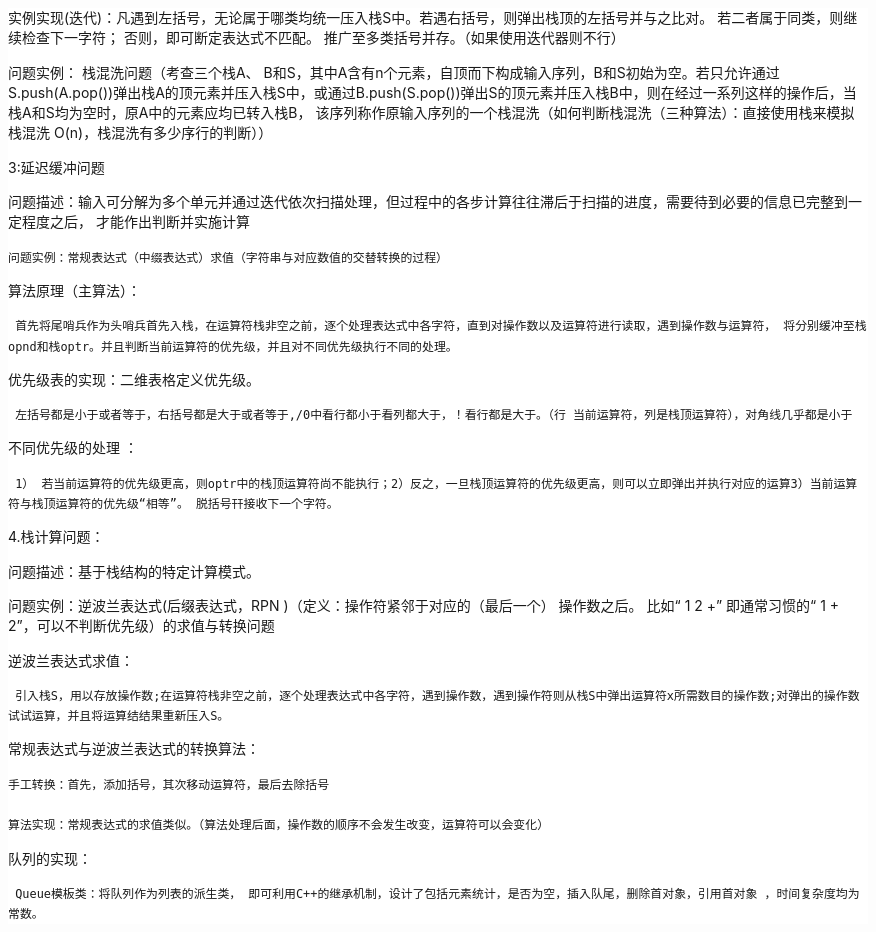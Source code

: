   

  

实例实现(迭代)：凡遇到左括号，无论属于哪类均统一压入栈S中。若遇右括号，则弹出栈顶的左括号并与之比对。 若二者属于同类，则继续检查下一字符；
否则，即可断定表达式不匹配。 推广至多类括号并存。（如果使用迭代器则不行）

  

  

  

问题实例： 栈混洗问题（考查三个栈A、
B和S，其中A含有n个元素，自顶而下构成输入序列，B和S初始为空。若只允许通过S.push(A.pop())弹出栈A的顶元素并压入栈S中，或通过B.push(S.pop())弹出S的顶元素并压入栈B中，则在经过一系列这样的操作后，当栈A和S均为空时，原A中的元素应均已转入栈B，
该序列称作原输入序列的一个栈混洗（如何判断栈混洗（三种算法）：直接使用栈来模拟栈混洗 O(n)，栈混洗有多少序行的判断））

3:延迟缓冲问题

问题描述：输入可分解为多个单元并通过迭代依次扫描处理，但过程中的各步计算往往滞后于扫描的进度，需要待到必要的信息已完整到一定程度之后，
才能作出判断并实施计算

    问题实例：常规表达式（中缀表达式）求值（字符串与对应数值的交替转换的过程）

算法原理（主算法）：

     首先将尾哨兵作为头哨兵首先入栈，在运算符栈非空之前，逐个处理表达式中各字符，直到对操作数以及运算符进行读取，遇到操作数与运算符， 将分别缓冲至栈opnd和栈optr。并且判断当前运算符的优先级，并且对不同优先级执行不同的处理。    

优先级表的实现：二维表格定义优先级。

     左括号都是小于或者等于，右括号都是大于或者等于,/0中看行都小于看列都大于，！看行都是大于。（行 当前运算符，列是栈顶运算符），对角线几乎都是小于

不同优先级的处理 ：

     1） 若当前运算符的优先级更高，则optr中的栈顶运算符尚不能执行；2）反之，一旦栈顶运算符的优先级更高，则可以立即弹出并执行对应的运算3）当前运算符与栈顶运算符的优先级“相等”。 脱括号幵接收下一个字符。

  

  

4.栈计算问题：

问题描述：基于栈结构的特定计算模式。

问题实例：逆波兰表达式(后缀表达式，RPN )（定义：操作符紧邻于对应的（最后一个） 操作数之后。 比如“ 1 2 +” 即通常习惯的“ 1 +
2”，可以不判断优先级）的求值与转换问题

逆波兰表达式求值：

     引入栈S，用以存放操作数;在运算符栈非空之前，逐个处理表达式中各字符，遇到操作数，遇到操作符则从栈S中弹出运算符x所需数目的操作数;对弹出的操作数试试运算，并且将运算结结果重新压入S。

  

  

  

常规表达式与逆波兰表达式的转换算法：

    手工转换：首先，添加括号，其次移动运算符，最后去除括号

    算法实现：常规表达式的求值类似。（算法处理后面，操作数的顺序不会发生改变，运算符可以会变化）

队列的实现：

     Queue模板类：将队列作为列表的派生类， 即可利用C++的继承机制，设计了包括元素统计，是否为空，插入队尾，删除首对象，引用首对象 ，时间复杂度均为常数。

